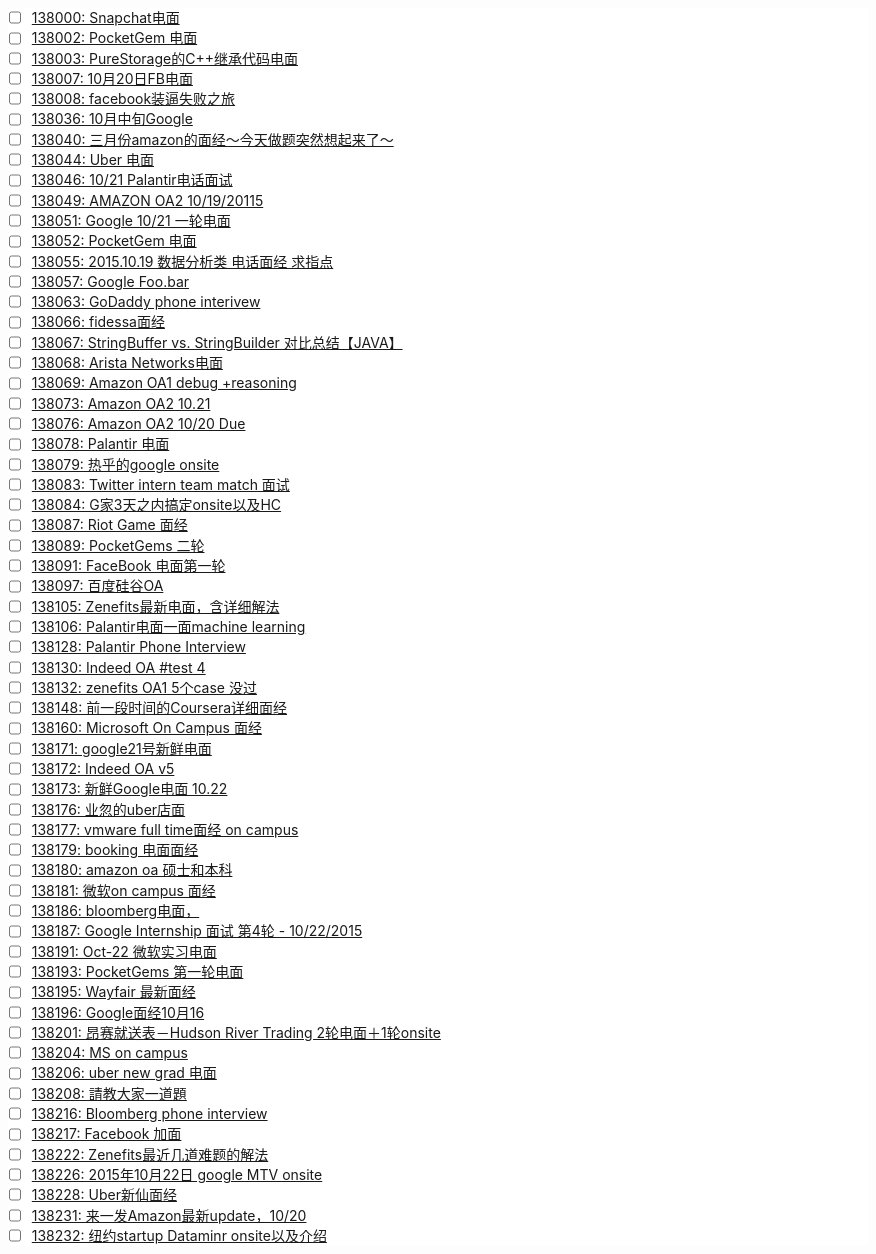 - [ ] [138000: Snapchat电面](http://instant.1point3acres.com/thread/138000)
- [ ] [138002: PocketGem 电面](http://instant.1point3acres.com/thread/138002)
- [ ] [138003: PureStorage的C++继承代码电面](http://instant.1point3acres.com/thread/138003)
- [ ] [138007: 10月20日FB电面](http://instant.1point3acres.com/thread/138007)
- [ ] [138008: facebook装逼失败之旅](http://instant.1point3acres.com/thread/138008)
- [ ] [138036: 10月中旬Google](http://instant.1point3acres.com/thread/138036)
- [ ] [138040: 三月份amazon的面经～今天做题突然想起来了～](http://instant.1point3acres.com/thread/138040)
- [ ] [138044: Uber 电面](http://instant.1point3acres.com/thread/138044)
- [ ] [138046: 10/21 Palantir电话面试](http://instant.1point3acres.com/thread/138046)
- [ ] [138049: AMAZON OA2 10/19/20115](http://instant.1point3acres.com/thread/138049)
- [ ] [138051: Google 10/21 一轮电面](http://instant.1point3acres.com/thread/138051)
- [ ] [138052: PocketGem 电面](http://instant.1point3acres.com/thread/138052)
- [ ] [138055: 2015.10.19 数据分析类 电话面经 求指点](http://instant.1point3acres.com/thread/138055)
- [ ] [138057: Google Foo.bar](http://instant.1point3acres.com/thread/138057)
- [ ] [138063: GoDaddy phone interivew](http://instant.1point3acres.com/thread/138063)
- [ ] [138066: fidessa面经](http://instant.1point3acres.com/thread/138066)
- [ ] [138067: StringBuffer vs. StringBuilder 对比总结【JAVA】](http://instant.1point3acres.com/thread/138067)
- [ ] [138068: Arista Networks电面](http://instant.1point3acres.com/thread/138068)
- [ ] [138069: Amazon OA1 debug +reasoning](http://instant.1point3acres.com/thread/138069)
- [ ] [138073: Amazon OA2 10.21](http://instant.1point3acres.com/thread/138073)
- [ ] [138076: Amazon OA2 10/20 Due](http://instant.1point3acres.com/thread/138076)
- [ ] [138078: Palantir 电面](http://instant.1point3acres.com/thread/138078)
- [ ] [138079: 热乎的google onsite](http://instant.1point3acres.com/thread/138079)
- [ ] [138083: Twitter intern team match 面试](http://instant.1point3acres.com/thread/138083)
- [ ] [138084: G家3天之内搞定onsite以及HC](http://instant.1point3acres.com/thread/138084)
- [ ] [138087: Riot Game 面经](http://instant.1point3acres.com/thread/138087)
- [ ] [138089: PocketGems 二轮](http://instant.1point3acres.com/thread/138089)
- [ ] [138091: FaceBook 电面第一轮](http://instant.1point3acres.com/thread/138091)
- [ ] [138097: 百度硅谷OA](http://instant.1point3acres.com/thread/138097)
- [ ] [138105: Zenefits最新电面，含详细解法](http://instant.1point3acres.com/thread/138105)
- [ ] [138106: Palantir电面一面machine learning](http://instant.1point3acres.com/thread/138106)
- [ ] [138128: Palantir Phone Interview](http://instant.1point3acres.com/thread/138128)
- [ ] [138130: Indeed OA #test 4](http://instant.1point3acres.com/thread/138130)
- [ ] [138132: zenefits OA1 5个case 没过](http://instant.1point3acres.com/thread/138132)
- [ ] [138148: 前一段时间的Coursera详细面经](http://instant.1point3acres.com/thread/138148)
- [ ] [138160: Microsoft On Campus 面经](http://instant.1point3acres.com/thread/138160)
- [ ] [138171: google21号新鲜电面](http://instant.1point3acres.com/thread/138171)
- [ ] [138172: Indeed OA v5](http://instant.1point3acres.com/thread/138172)
- [ ] [138173: 新鲜Google电面 10.22](http://instant.1point3acres.com/thread/138173)
- [ ] [138176: 业忽的uber店面](http://instant.1point3acres.com/thread/138176)
- [ ] [138177: vmware full time面经 on campus](http://instant.1point3acres.com/thread/138177)
- [ ] [138179: booking 电面面经](http://instant.1point3acres.com/thread/138179)
- [ ] [138180: amazon oa 硕士和本科](http://instant.1point3acres.com/thread/138180)
- [ ] [138181: 微软on campus 面经](http://instant.1point3acres.com/thread/138181)
- [ ] [138186: bloomberg电面，](http://instant.1point3acres.com/thread/138186)
- [ ] [138187: Google Internship 面试 第4轮 - 10/22/2015](http://instant.1point3acres.com/thread/138187)
- [ ] [138191: Oct-22 微软实习电面](http://instant.1point3acres.com/thread/138191)
- [ ] [138193: PocketGems 第一轮电面](http://instant.1point3acres.com/thread/138193)
- [ ] [138195: Wayfair 最新面经](http://instant.1point3acres.com/thread/138195)
- [ ] [138196: Google面经10月16](http://instant.1point3acres.com/thread/138196)
- [ ] [138201: 昂赛就送表－Hudson River Trading 2轮电面＋1轮onsite](http://instant.1point3acres.com/thread/138201)
- [ ] [138204: MS on campus](http://instant.1point3acres.com/thread/138204)
- [ ] [138206: uber new grad 电面](http://instant.1point3acres.com/thread/138206)
- [ ] [138208: 請教大家一道題](http://instant.1point3acres.com/thread/138208)
- [ ] [138216: Bloomberg phone interview](http://instant.1point3acres.com/thread/138216)
- [ ] [138217: Facebook 加面](http://instant.1point3acres.com/thread/138217)
- [ ] [138222: Zenefits最近几道难题的解法](http://instant.1point3acres.com/thread/138222)
- [ ] [138226: 2015年10月22日 google MTV onsite](http://instant.1point3acres.com/thread/138226)
- [ ] [138228: Uber新仙面经](http://instant.1point3acres.com/thread/138228)
- [ ] [138231: 来一发Amazon最新update，10/20](http://instant.1point3acres.com/thread/138231)
- [ ] [138232: 纽约startup Dataminr onsite以及介绍](http://instant.1point3acres.com/thread/138232)